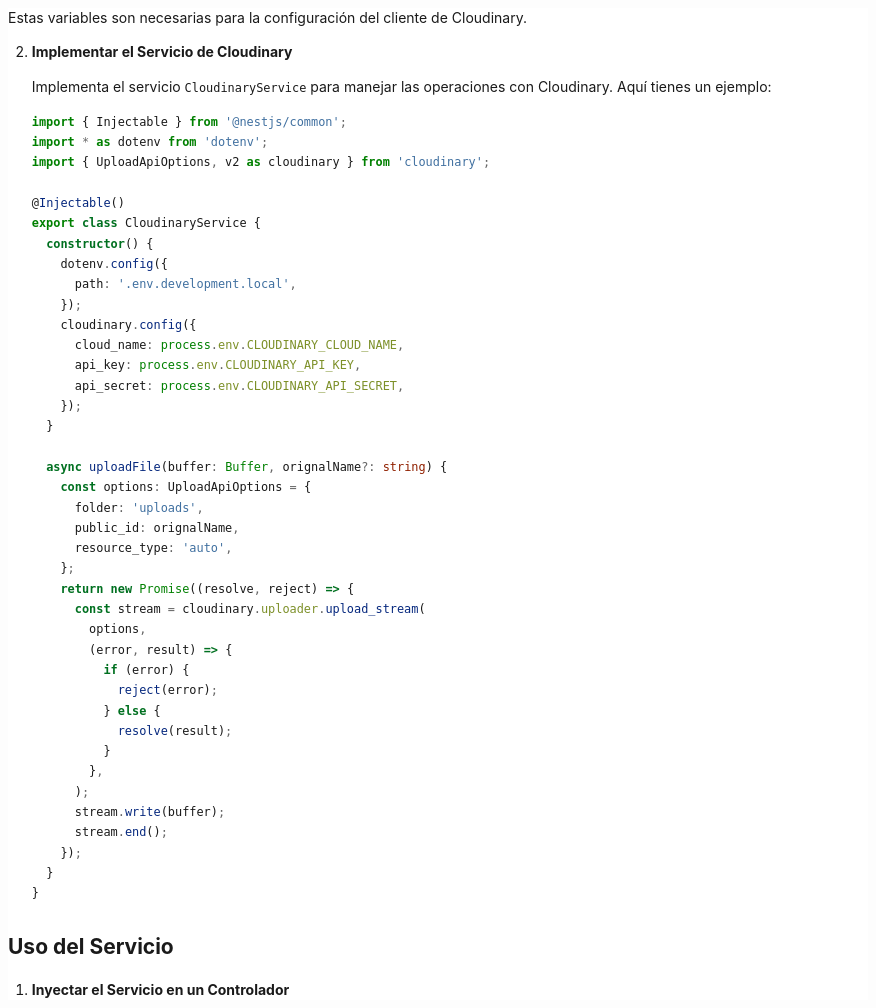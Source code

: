    Estas variables son necesarias para la configuración del cliente de Cloudinary.

2. **Implementar el Servicio de Cloudinary**

   Implementa el servicio `CloudinaryService` para manejar las operaciones con Cloudinary. Aquí tienes un ejemplo:

   ```typescript
   import { Injectable } from '@nestjs/common';
   import * as dotenv from 'dotenv';
   import { UploadApiOptions, v2 as cloudinary } from 'cloudinary';

   @Injectable()
   export class CloudinaryService {
     constructor() {
       dotenv.config({
         path: '.env.development.local',
       });
       cloudinary.config({
         cloud_name: process.env.CLOUDINARY_CLOUD_NAME,
         api_key: process.env.CLOUDINARY_API_KEY,
         api_secret: process.env.CLOUDINARY_API_SECRET,
       });
     }

     async uploadFile(buffer: Buffer, orignalName?: string) {
       const options: UploadApiOptions = {
         folder: 'uploads',
         public_id: orignalName,
         resource_type: 'auto',
       };
       return new Promise((resolve, reject) => {
         const stream = cloudinary.uploader.upload_stream(
           options,
           (error, result) => {
             if (error) {
               reject(error);
             } else {
               resolve(result);
             }
           },
         ); 
         stream.write(buffer);
         stream.end();
       });
     }
   }
   ```

## Uso del Servicio

1. **Inyectar el Servicio en un Controlador**

